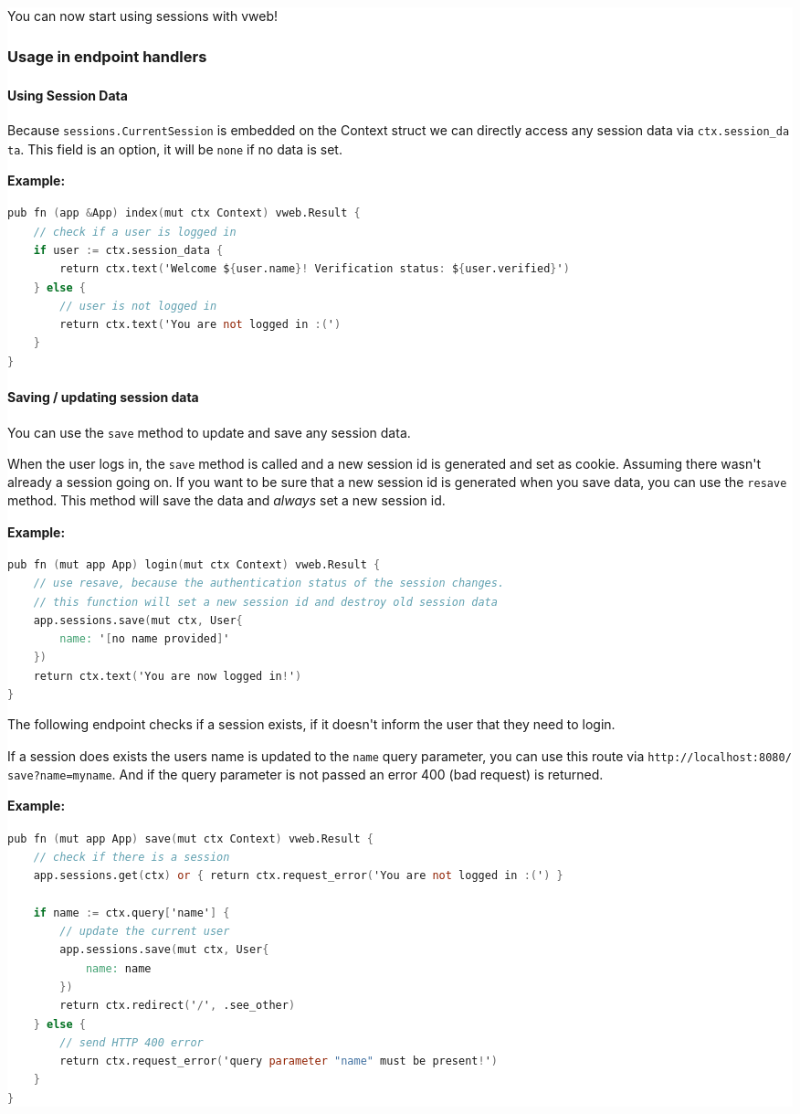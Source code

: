 You can now start using sessions with vweb!

### Usage in endpoint handlers

#### Using Session Data

Because `sessions.CurrentSession` is embedded on the Context struct we can directly
access any session data via `ctx.session_data`. This field is an option, it will be `none`
if no data is set.

**Example:**
```v
pub fn (app &App) index(mut ctx Context) vweb.Result {
	// check if a user is logged in
	if user := ctx.session_data {
		return ctx.text('Welcome ${user.name}! Verification status: ${user.verified}')
	} else {
		// user is not logged in
		return ctx.text('You are not logged in :(')
	}
}
```

#### Saving / updating session data

You can use the `save` method to update and save any session data.

When the user logs in, the `save` method is called and a new session id is generated
and set as cookie. Assuming there wasn't already a session going on. If you want to 
be sure that a new session id is generated when you save data, you can use the `resave`
method. This method will save the data and *always* set a new session id.

**Example:**
```v
pub fn (mut app App) login(mut ctx Context) vweb.Result {
	// use resave, because the authentication status of the session changes.
	// this function will set a new session id and destroy old session data
	app.sessions.save(mut ctx, User{
		name: '[no name provided]'
	})
	return ctx.text('You are now logged in!')
}
```

The following endpoint checks if a session exists, if it doesn't inform the
user that they need to login.

If a session does exists the users name is updated to the `name` query parameter,
you can use this route via `http://localhost:8080/save?name=myname`. And if the
query parameter is not passed an error 400 (bad request) is returned.

**Example:**
```v
pub fn (mut app App) save(mut ctx Context) vweb.Result {
	// check if there is a session
	app.sessions.get(ctx) or { return ctx.request_error('You are not logged in :(') }

	if name := ctx.query['name'] {
		// update the current user
		app.sessions.save(mut ctx, User{
			name: name
		})
		return ctx.redirect('/', .see_other)
	} else {
		// send HTTP 400 error
		return ctx.request_error('query parameter "name" must be present!')
	}
}
```